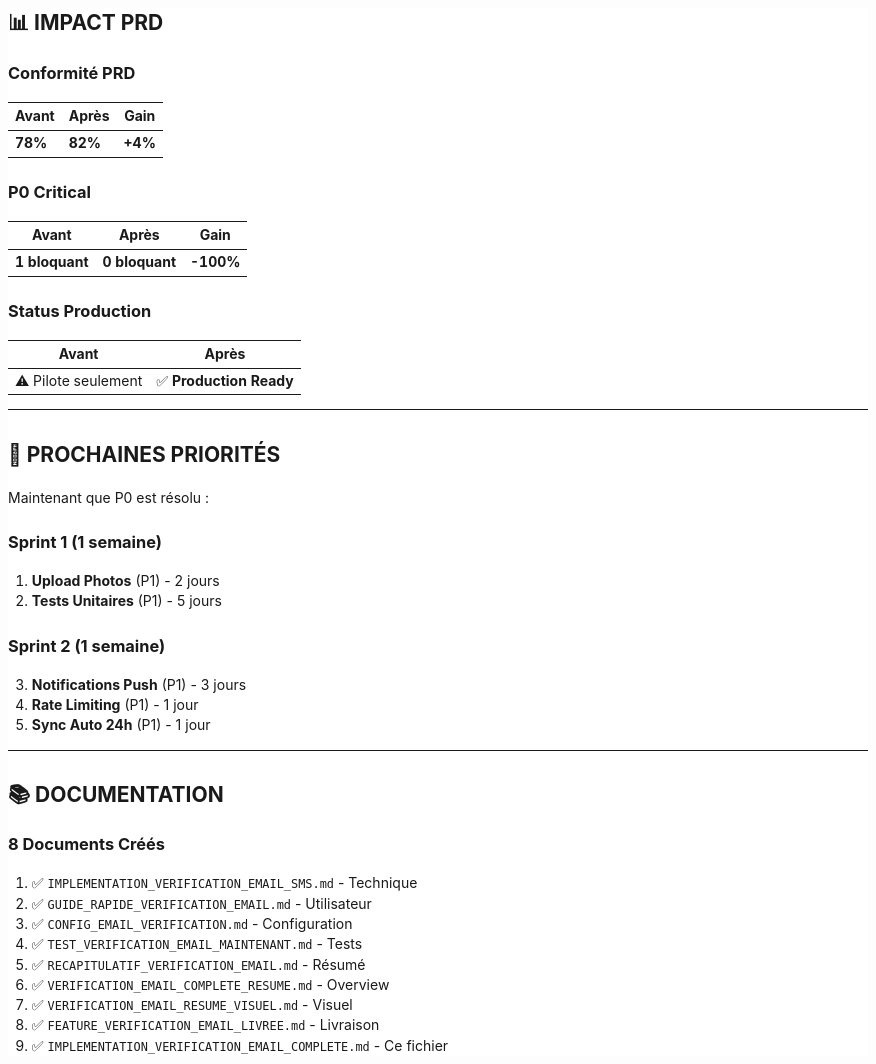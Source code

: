 
## 📊 IMPACT PRD

### Conformité PRD

| Avant   | Après   | Gain    |
| ------- | ------- | ------- |
| **78%** | **82%** | **+4%** |

### P0 Critical

| Avant          | Après          | Gain      |
| -------------- | -------------- | --------- |
| **1 bloquant** | **0 bloquant** | **-100%** |

### Status Production

| Avant               | Après                   |
| ------------------- | ----------------------- |
| ⚠️ Pilote seulement | ✅ **Production Ready** |

---

## 🎯 PROCHAINES PRIORITÉS

Maintenant que P0 est résolu :

### Sprint 1 (1 semaine)

1. **Upload Photos** (P1) - 2 jours
2. **Tests Unitaires** (P1) - 5 jours

### Sprint 2 (1 semaine)

3. **Notifications Push** (P1) - 3 jours
4. **Rate Limiting** (P1) - 1 jour
5. **Sync Auto 24h** (P1) - 1 jour

---

## 📚 DOCUMENTATION

### 8 Documents Créés

1. ✅ `IMPLEMENTATION_VERIFICATION_EMAIL_SMS.md` - Technique
2. ✅ `GUIDE_RAPIDE_VERIFICATION_EMAIL.md` - Utilisateur
3. ✅ `CONFIG_EMAIL_VERIFICATION.md` - Configuration
4. ✅ `TEST_VERIFICATION_EMAIL_MAINTENANT.md` - Tests
5. ✅ `RECAPITULATIF_VERIFICATION_EMAIL.md` - Résumé
6. ✅ `VERIFICATION_EMAIL_COMPLETE_RESUME.md` - Overview
7. ✅ `VERIFICATION_EMAIL_RESUME_VISUEL.md` - Visuel
8. ✅ `FEATURE_VERIFICATION_EMAIL_LIVREE.md` - Livraison
9. ✅ `IMPLEMENTATION_VERIFICATION_EMAIL_COMPLETE.md` - Ce fichier
